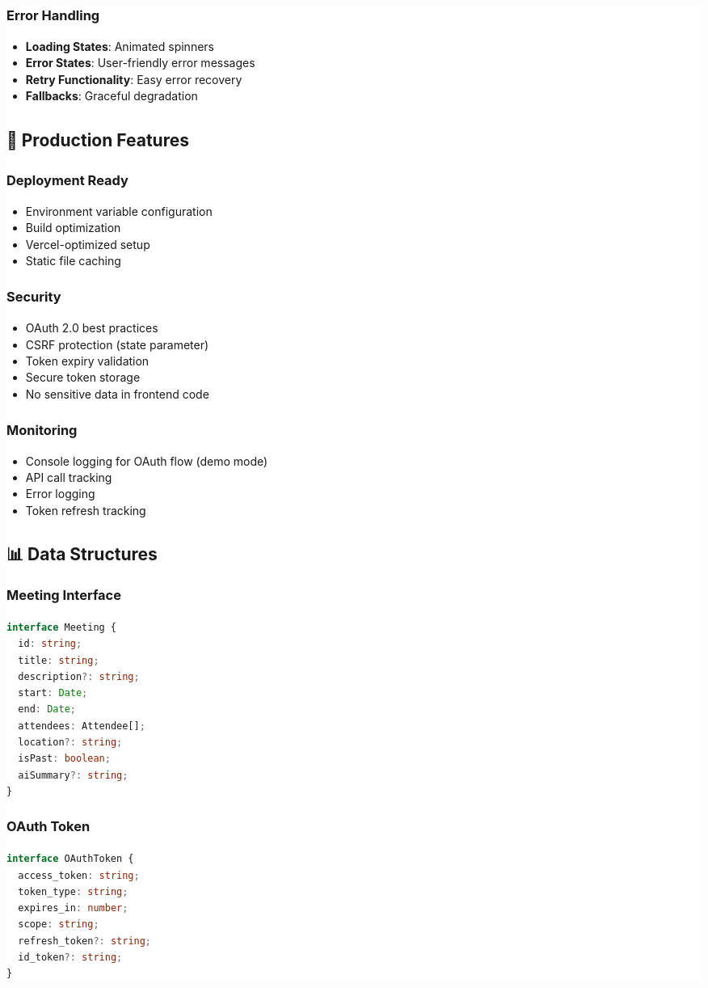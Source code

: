 ### Error Handling

- **Loading States**: Animated spinners
- **Error States**: User-friendly error messages
- **Retry Functionality**: Easy error recovery
- **Fallbacks**: Graceful degradation

## 🚀 Production Features

### Deployment Ready

- Environment variable configuration
- Build optimization
- Vercel-optimized setup
- Static file caching

### Security

- OAuth 2.0 best practices
- CSRF protection (state parameter)
- Token expiry validation
- Secure token storage
- No sensitive data in frontend code

### Monitoring

- Console logging for OAuth flow (demo mode)
- API call tracking
- Error logging
- Token refresh tracking

## 📊 Data Structures

### Meeting Interface
```typescript
interface Meeting {
  id: string;
  title: string;
  description?: string;
  start: Date;
  end: Date;
  attendees: Attendee[];
  location?: string;
  isPast: boolean;
  aiSummary?: string;
}
```

### OAuth Token
```typescript
interface OAuthToken {
  access_token: string;
  token_type: string;
  expires_in: number;
  scope: string;
  refresh_token?: string;
  id_token?: string;
}
```
